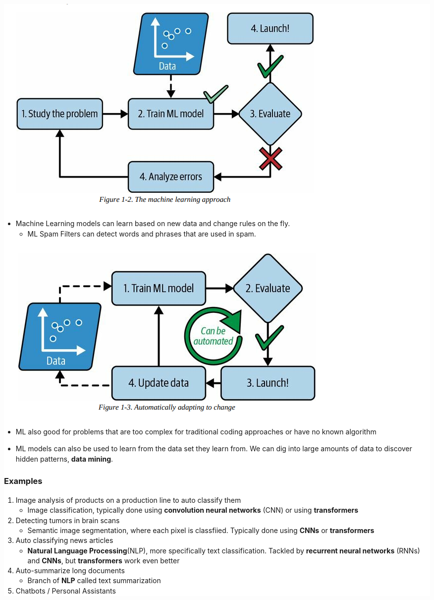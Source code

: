![Machine Learning Apporach to Program](images/1_2.png)

- Machine Learning models can learn based on new data and change rules on the fly. 
    - ML Spam Filters can detect words and phrases that are used in spam. 

![Automatically adapting to change](images/1_3.png)

- ML also good for problems that are too complex for traditional coding approaches or have no known algorithm

- ML models can also be used to learn from the data set they learn from. We can dig into large amounts of data to discover hidden patterns, **data mining**.

### Examples
1. Image analysis of products on a production line to auto classify them
    - Image classification, typically done using **convolution neural networks** (CNN) or using **transformers**
2. Detecting tumors in brain scans
    - Semantic image segmentation, where each pixel is classfiied. Typically done using **CNNs** or **transformers**
3. Auto classifying news articles
    - **Natural Language Processing**(NLP), more specifically text classification. Tackled by **recurrent neural networks** (RNNs) and **CNNs**, but **transformers** work even better
4. Auto-summarize long documents
    - Branch of **NLP** called text summarization
5. Chatbots / Personal Assistants